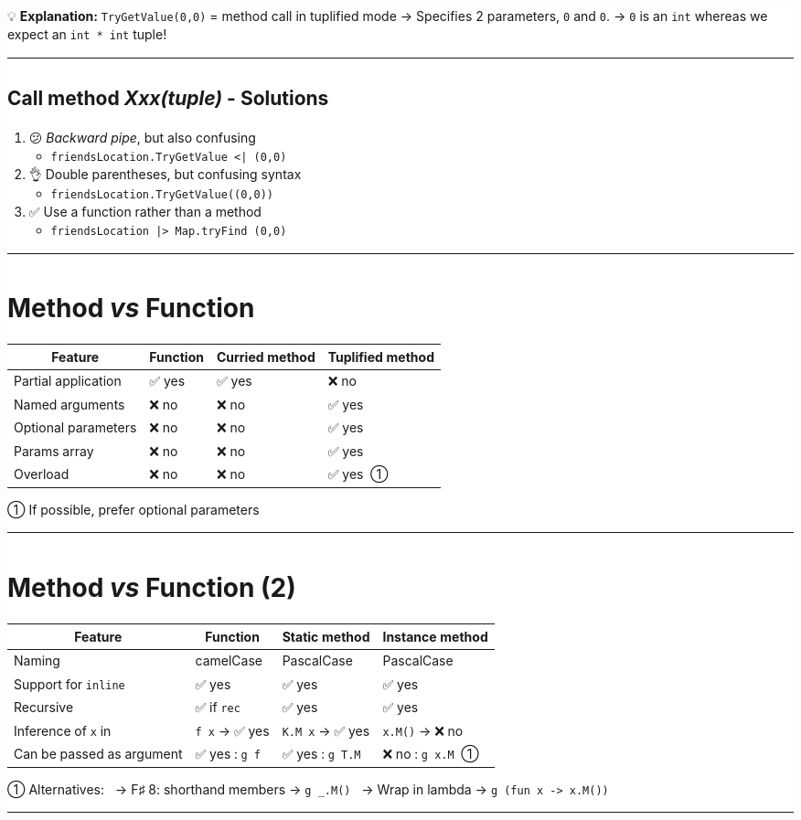 💡 **Explanation:** `TryGetValue(0,0)` = method call in tuplified mode
→ Specifies 2 parameters, `0` and `0`.
→ `0` is an `int` whereas we expect an `int * int` tuple!

---

## Call method *Xxx(tuple)* - Solutions

1. 😕 *Backward pipe*, but also confusing
   - `friendsLocation.TryGetValue <| (0,0)`
2. 👌 Double parentheses, but confusing syntax
   - `friendsLocation.TryGetValue((0,0))`
3. ✅ Use a function rather than a method
   - `friendsLocation |> Map.tryFind (0,0)`

---

# Method *vs* Function

| Feature             | Function | Curried method | Tuplified method |
|---------------------|----------|----------------|------------------|
| Partial application | ✅ yes    | ✅ yes          | ❌ no             |
| Named arguments     | ❌ no     | ❌ no           | ✅ yes            |
| Optional parameters | ❌ no     | ❌ no           | ✅ yes            |
| Params array        | ❌ no     | ❌ no           | ✅ yes            |
| Overload            | ❌ no     | ❌ no           | ✅ yes  ①         |

① If possible, prefer optional parameters

---

# Method *vs* Function (2)

| Feature                   | Function      | Static method   | Instance method   |
|---------------------------|---------------|-----------------|-------------------|
| Naming                    | camelCase     | PascalCase      | PascalCase        |
| Support for `inline`      | ✅ yes         | ✅ yes           | ✅ yes             |
| Recursive                 | ✅ if `rec`    | ✅ yes           | ✅ yes             |
| Inference of `x` in       | `f x` → ✅ yes | `K.M x` → ✅ yes | `x.M()` → ❌ no    |
| Can be passed as argument | ✅ yes : `g f` | ✅ yes : `g T.M` | ❌ no : `g x.M`  ① |

① Alternatives:
  → F♯ 8: shorthand members → `g _.M()`
  → Wrap in lambda → `g (fun x -> x.M())`

---